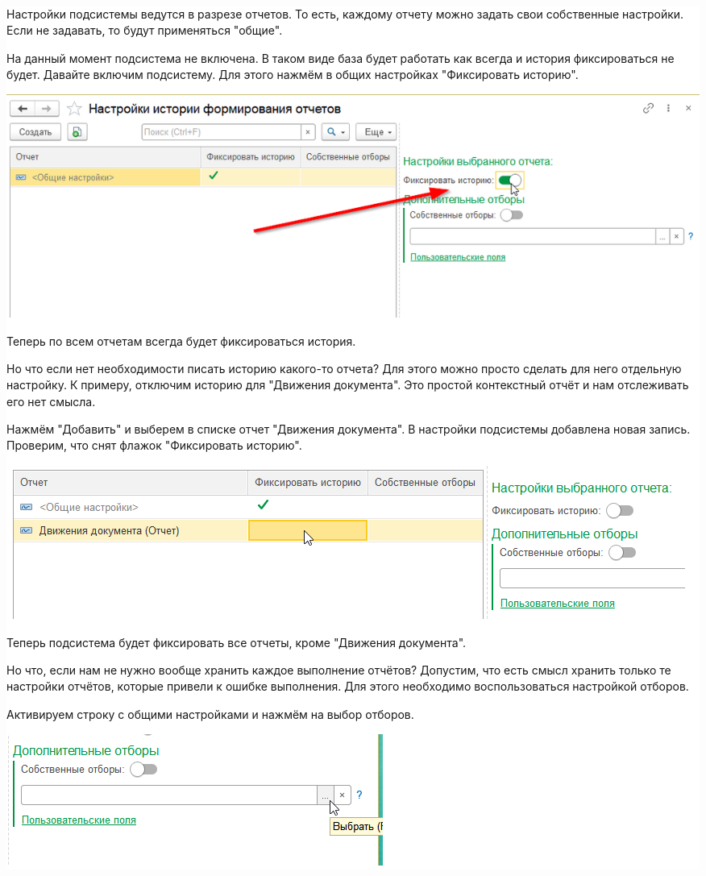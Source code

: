 Настройки подсистемы ведутся в разрезе отчетов. То есть, каждому отчету можно задать свои собственные настройки. Если не задавать, то будут применяться "общие".

На данный момент подсистема не включена. В таком виде база будет работать как всегда и история фиксироваться не будет. Давайте включим подсистему. Для этого нажмём в общих настройках "Фиксировать историю".

![image](docs/img/03.png)

Теперь по всем отчетам всегда будет фиксироваться история.

Но что если нет необходимости писать историю какого-то отчета? Для этого можно просто сделать для него отдельную настройку. К примеру, отключим историю для "Движения документа". Это простой контекстный отчёт и нам отслеживать его нет смысла.

Нажмём "Добавить" и выберем в списке отчет "Движения документа". В настройки подсистемы добавлена новая запись. Проверим, что снят флажок "Фиксировать историю".

![image](docs/img/04.png)

Теперь подсистема будет фиксировать все отчеты, кроме "Движения документа".

Но что, если нам не нужно вообще хранить каждое выполнение отчётов? Допустим, что есть смысл хранить только те настройки отчётов, которые привели к ошибке выполнения. Для этого необходимо воспользоваться настройкой отборов.

Активируем строку с общими настройками и нажмём на выбор отборов.

![image](docs/img/05.png)
